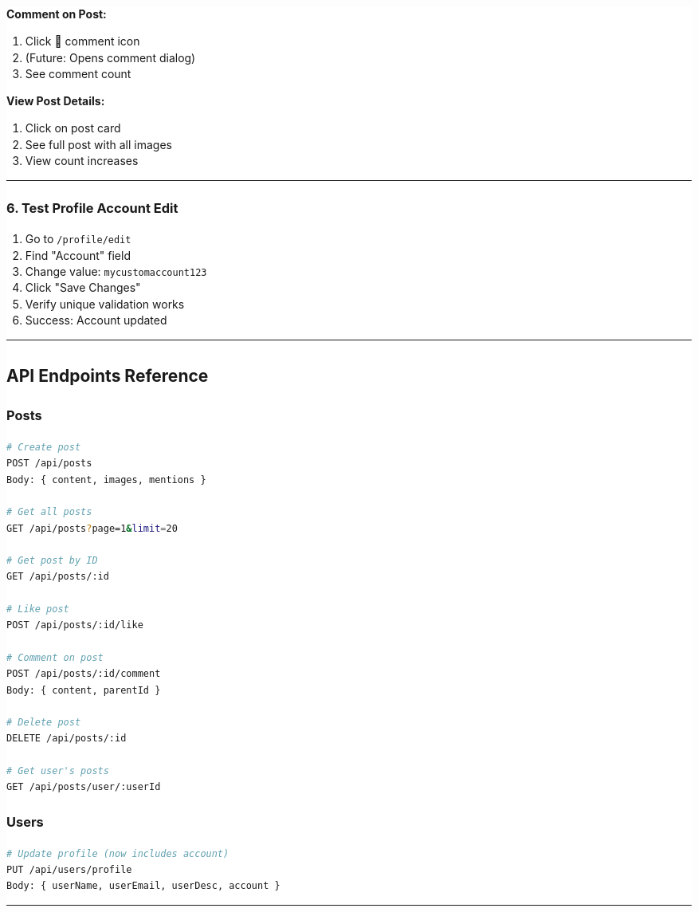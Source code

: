 **Comment on Post:**
1. Click 💬 comment icon
2. (Future: Opens comment dialog)
3. See comment count

**View Post Details:**
1. Click on post card
2. See full post with all images
3. View count increases

---

### 6. Test Profile Account Edit

1. Go to `/profile/edit`
2. Find "Account" field
3. Change value: `mycustomaccount123`
4. Click "Save Changes"
5. Verify unique validation works
6. Success: Account updated

---

## API Endpoints Reference

### Posts
```bash
# Create post
POST /api/posts
Body: { content, images, mentions }

# Get all posts
GET /api/posts?page=1&limit=20

# Get post by ID
GET /api/posts/:id

# Like post
POST /api/posts/:id/like

# Comment on post
POST /api/posts/:id/comment
Body: { content, parentId }

# Delete post
DELETE /api/posts/:id

# Get user's posts
GET /api/posts/user/:userId
```

### Users
```bash
# Update profile (now includes account)
PUT /api/users/profile
Body: { userName, userEmail, userDesc, account }
```

---